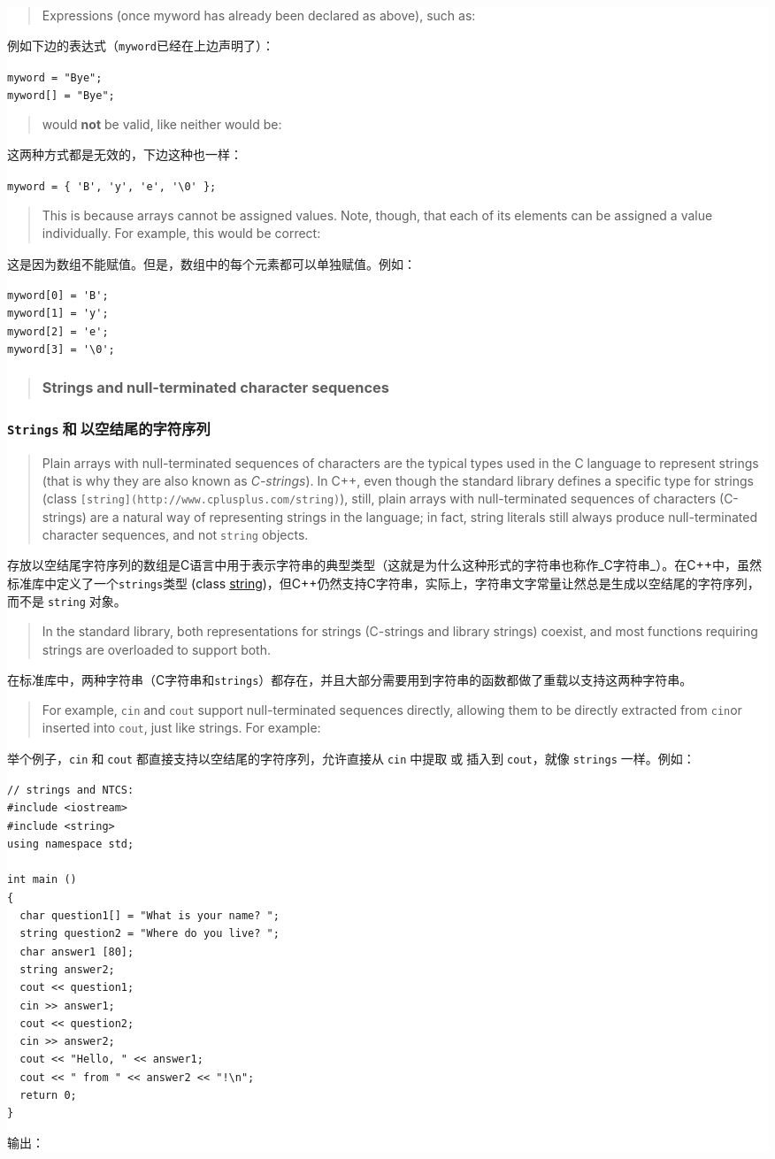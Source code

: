 >Expressions (once myword has already been declared as above), such as:

例如下边的表达式（`myword`已经在上边声明了）：
```
myword = "Bye";
myword[] = "Bye";
```
>would **not** be valid, like neither would be:

这两种方式都是无效的，下边这种也一样：

```
myword = { 'B', 'y', 'e', '\0' };
```
>This is because arrays cannot be assigned values. Note, though, that each of its elements can be assigned a value individually. For example, this would be correct:

这是因为数组不能赋值。但是，数组中的每个元素都可以单独赋值。例如：
```
myword[0] = 'B';
myword[1] = 'y';
myword[2] = 'e';
myword[3] = '\0';
```

>### Strings and null-terminated character sequences

### `Strings` 和 以空结尾的字符序列

>Plain arrays with null-terminated sequences of characters are the typical types used in the C language to represent strings (that is why they are also known as *C-strings*). In C++, even though the standard library defines a specific type for strings (class `[string](http://www.cplusplus.com/string)`), still, plain arrays with null-terminated sequences of characters (C-strings) are a natural way of representing strings in the language; in fact, string literals still always produce null-terminated character sequences, and not `string` objects.

存放以空结尾字符序列的数组是C语言中用于表示字符串的典型类型（这就是为什么这种形式的字符串也称作_C字符串_）。在C++中，虽然标准库中定义了一个`strings`类型 (class [string](http://www.cplusplus.com/string))，但C++仍然支持C字符串，实际上，字符串文字常量让然总是生成以空结尾的字符序列，而不是 `string` 对象。

>In the standard library, both representations for strings (C-strings and library strings) coexist, and most functions requiring strings are overloaded to support both.

在标准库中，两种字符串（C字符串和`strings`）都存在，并且大部分需要用到字符串的函数都做了重载以支持这两种字符串。

>For example, `cin` and `cout` support null-terminated sequences directly, allowing them to be directly extracted from `cin`or inserted into `cout`, just like strings. For example:

举个例子，`cin` 和 `cout` 都直接支持以空结尾的字符序列，允许直接从 `cin` 中提取 或 插入到 `cout`，就像 `strings` 一样。例如：
```
// strings and NTCS:
#include <iostream>
#include <string>
using namespace std;

int main ()
{
  char question1[] = "What is your name? ";
  string question2 = "Where do you live? ";
  char answer1 [80];
  string answer2;
  cout << question1;
  cin >> answer1;
  cout << question2;
  cin >> answer2;
  cout << "Hello, " << answer1;
  cout << " from " << answer2 << "!\n";
  return 0;
}
```
输出：